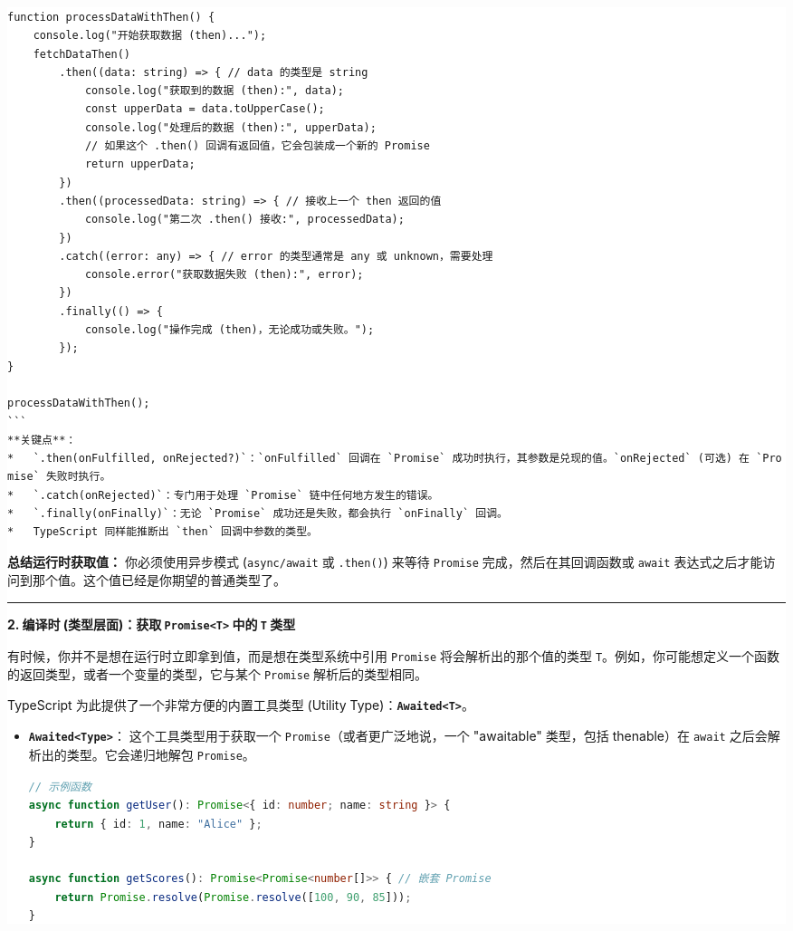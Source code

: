     function processDataWithThen() {
        console.log("开始获取数据 (then)...");
        fetchDataThen()
            .then((data: string) => { // data 的类型是 string
                console.log("获取到的数据 (then):", data);
                const upperData = data.toUpperCase();
                console.log("处理后的数据 (then):", upperData);
                // 如果这个 .then() 回调有返回值，它会包装成一个新的 Promise
                return upperData;
            })
            .then((processedData: string) => { // 接收上一个 then 返回的值
                console.log("第二次 .then() 接收:", processedData);
            })
            .catch((error: any) => { // error 的类型通常是 any 或 unknown，需要处理
                console.error("获取数据失败 (then):", error);
            })
            .finally(() => {
                console.log("操作完成 (then)，无论成功或失败。");
            });
    }

    processDataWithThen();
    ```
    **关键点**：
    *   `.then(onFulfilled, onRejected?)`：`onFulfilled` 回调在 `Promise` 成功时执行，其参数是兑现的值。`onRejected` (可选) 在 `Promise` 失败时执行。
    *   `.catch(onRejected)`：专门用于处理 `Promise` 链中任何地方发生的错误。
    *   `.finally(onFinally)`：无论 `Promise` 成功还是失败，都会执行 `onFinally` 回调。
    *   TypeScript 同样能推断出 `then` 回调中参数的类型。

**总结运行时获取值：** 你必须使用异步模式 (`async/await` 或 `.then()`) 来等待 `Promise` 完成，然后在其回调函数或 `await` 表达式之后才能访问到那个值。这个值已经是你期望的普通类型了。

---

**2. 编译时 (类型层面)：获取 `Promise<T>` 中的 `T` 类型**

有时候，你并不是想在运行时立即拿到值，而是想在类型系统中引用 `Promise` 将会解析出的那个值的类型 `T`。例如，你可能想定义一个函数的返回类型，或者一个变量的类型，它与某个 `Promise` 解析后的类型相同。

TypeScript 为此提供了一个非常方便的内置工具类型 (Utility Type)：**`Awaited<T>`**。

*   **`Awaited<Type>`**：
    这个工具类型用于获取一个 `Promise`（或者更广泛地说，一个 "awaitable" 类型，包括 thenable）在 `await` 之后会解析出的类型。它会递归地解包 `Promise`。

    ```typescript
    // 示例函数
    async function getUser(): Promise<{ id: number; name: string }> {
        return { id: 1, name: "Alice" };
    }

    async function getScores(): Promise<Promise<number[]>> { // 嵌套 Promise
        return Promise.resolve(Promise.resolve([100, 90, 85]));
    }
